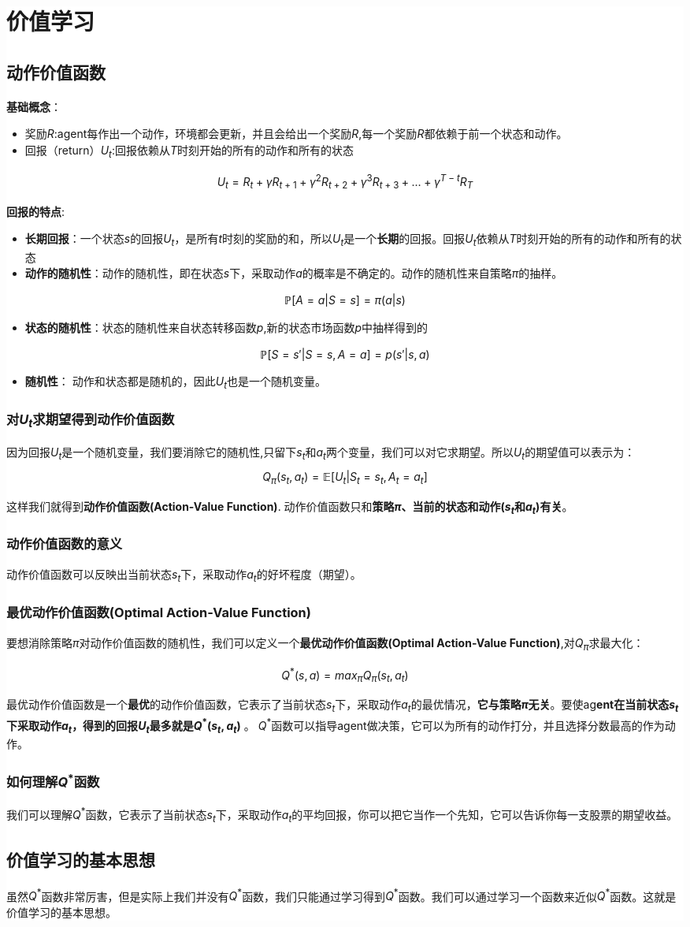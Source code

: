 # 价值学习

## 动作价值函数

**基础概念**：

- 奖励$R$:agent每作出一个动作，环境都会更新，并且会给出一个奖励$R$,每一个奖励$R$都依赖于前一个状态和动作。
- 回报（return）$U_t$:回报依赖从$T$时刻开始的所有的动作和所有的状态

$$ U_t = R_t + \gamma R_{t+1} + \gamma^2 R_{t+2} + \gamma^3 R_{t+3} + \dots + \gamma^{T-t} R_T $$

**回报的特点**:

- **长期回报**：一个状态$s$的回报$U_t$，是所有$t$时刻的奖励的和，所以$U_t$是一个**长期**的回报。回报$U_t$依赖从$T$时刻开始的所有的动作和所有的状态
- **动作的随机性**：动作的随机性，即在状态$s$下，采取动作$a$的概率是不确定的。动作的随机性来自策略$\pi$的抽样。

$$ \mathbb{P}[ A = a | S = s ] = \pi(a | s)$$

- **状态的随机性**：状态的随机性来自状态转移函数$p$,新的状态市场函数$p$中抽样得到的

$$ \mathbb{P}[ S = s' | S = s, A = a ] = p(s' | s, a)$$

- **随机性**： 动作和状态都是随机的，因此$U_t$也是一个随机变量。

### 对$U_t$求期望得到动作价值函数

因为回报$U_t$是一个随机变量，我们要消除它的随机性,只留下$s_t$和$a_t$两个变量，我们可以对它求期望。所以$U_t$的期望值可以表示为：
$$ Q_\pi(s_t,a_t) = \mathbb{E}[U_t | S_t = s_t, A_t = a_t]$$

这样我们就得到**动作价值函数(Action-Value Function)**.
动作价值函数只和**策略$\pi$、当前的状态和动作($s_t$和$a_t$)有关**。

### 动作价值函数的意义

动作价值函数可以反映出当前状态$s_t$下，采取动作$a_t$的好坏程度（期望）。

### 最优动作价值函数(Optimal Action-Value Function)

要想消除策略$\pi$对动作价值函数的随机性，我们可以定义一个**最优动作价值函数(Optimal Action-Value Function)**,对$Q_\pi$求最大化：

$$ Q^* (s, a) = {max}_\pi Q_\pi (s_t, a_t) $$

最优动作价值函数是一个**最优**的动作价值函数，它表示了当前状态$s_t$下，采取动作$a_t$的最优情况，**它与策略$\pi$无关**。要使ag**ent在当前状态$s_t$下采取动作$a_t$，得到的回报$U_t$最多就是$Q^* (s_t, a_t)$**
。
$Q^*$函数可以指导agent做决策，它可以为所有的动作打分，并且选择分数最高的作为动作。

### 如何理解$Q^*$函数

我们可以理解$Q^*$函数，它表示了当前状态$s_t$下，采取动作$a_t$的平均回报，你可以把它当作一个先知，它可以告诉你每一支股票的期望收益。

## 价值学习的基本思想

虽然$Q^*$函数非常厉害，但是实际上我们并没有$Q^*$函数，我们只能通过学习得到$Q^*$函数。我们可以通过学习一个函数来近似$Q^*$函数。这就是价值学习的基本思想。
